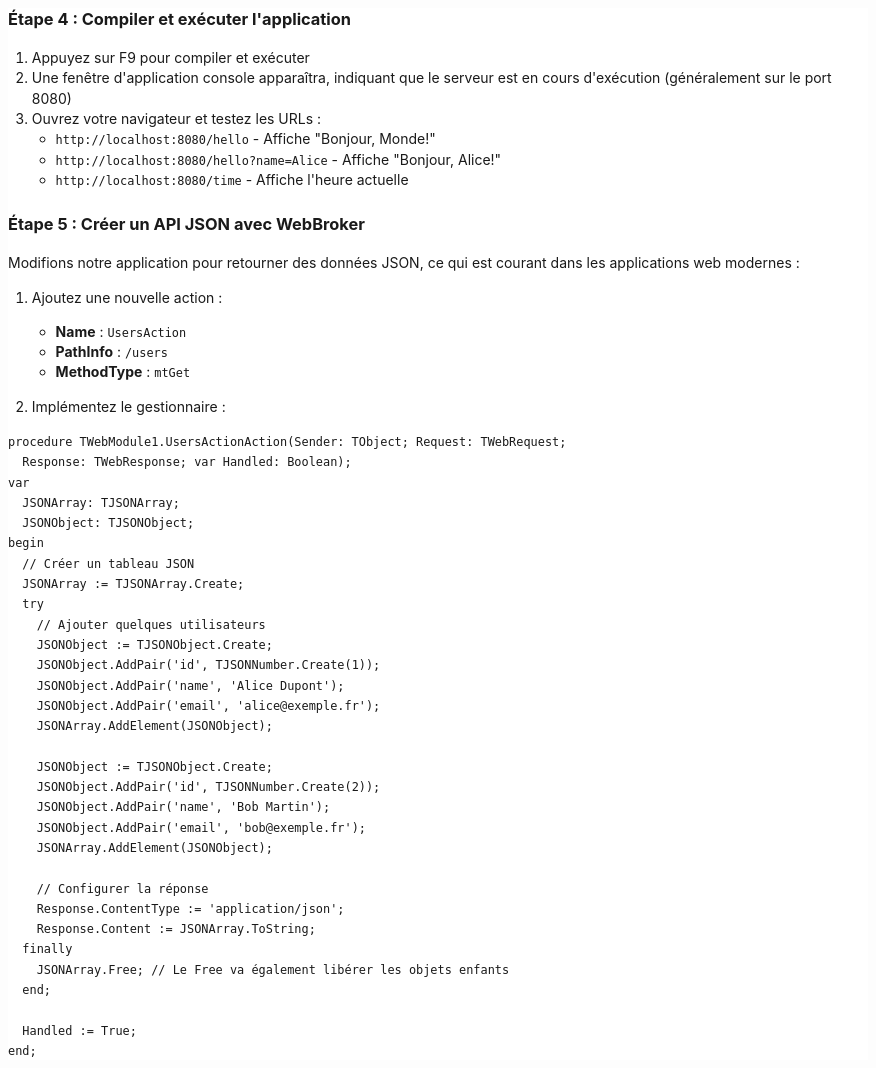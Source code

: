 ### Étape 4 : Compiler et exécuter l'application

1. Appuyez sur F9 pour compiler et exécuter
2. Une fenêtre d'application console apparaîtra, indiquant que le serveur est en cours d'exécution (généralement sur le port 8080)
3. Ouvrez votre navigateur et testez les URLs :
   - `http://localhost:8080/hello` - Affiche "Bonjour, Monde!"
   - `http://localhost:8080/hello?name=Alice` - Affiche "Bonjour, Alice!"
   - `http://localhost:8080/time` - Affiche l'heure actuelle

### Étape 5 : Créer un API JSON avec WebBroker

Modifions notre application pour retourner des données JSON, ce qui est courant dans les applications web modernes :

1. Ajoutez une nouvelle action :
   - **Name** : `UsersAction`
   - **PathInfo** : `/users`
   - **MethodType** : `mtGet`

2. Implémentez le gestionnaire :

```delphi
procedure TWebModule1.UsersActionAction(Sender: TObject; Request: TWebRequest;
  Response: TWebResponse; var Handled: Boolean);
var
  JSONArray: TJSONArray;
  JSONObject: TJSONObject;
begin
  // Créer un tableau JSON
  JSONArray := TJSONArray.Create;
  try
    // Ajouter quelques utilisateurs
    JSONObject := TJSONObject.Create;
    JSONObject.AddPair('id', TJSONNumber.Create(1));
    JSONObject.AddPair('name', 'Alice Dupont');
    JSONObject.AddPair('email', 'alice@exemple.fr');
    JSONArray.AddElement(JSONObject);

    JSONObject := TJSONObject.Create;
    JSONObject.AddPair('id', TJSONNumber.Create(2));
    JSONObject.AddPair('name', 'Bob Martin');
    JSONObject.AddPair('email', 'bob@exemple.fr');
    JSONArray.AddElement(JSONObject);

    // Configurer la réponse
    Response.ContentType := 'application/json';
    Response.Content := JSONArray.ToString;
  finally
    JSONArray.Free; // Le Free va également libérer les objets enfants
  end;

  Handled := True;
end;
```
